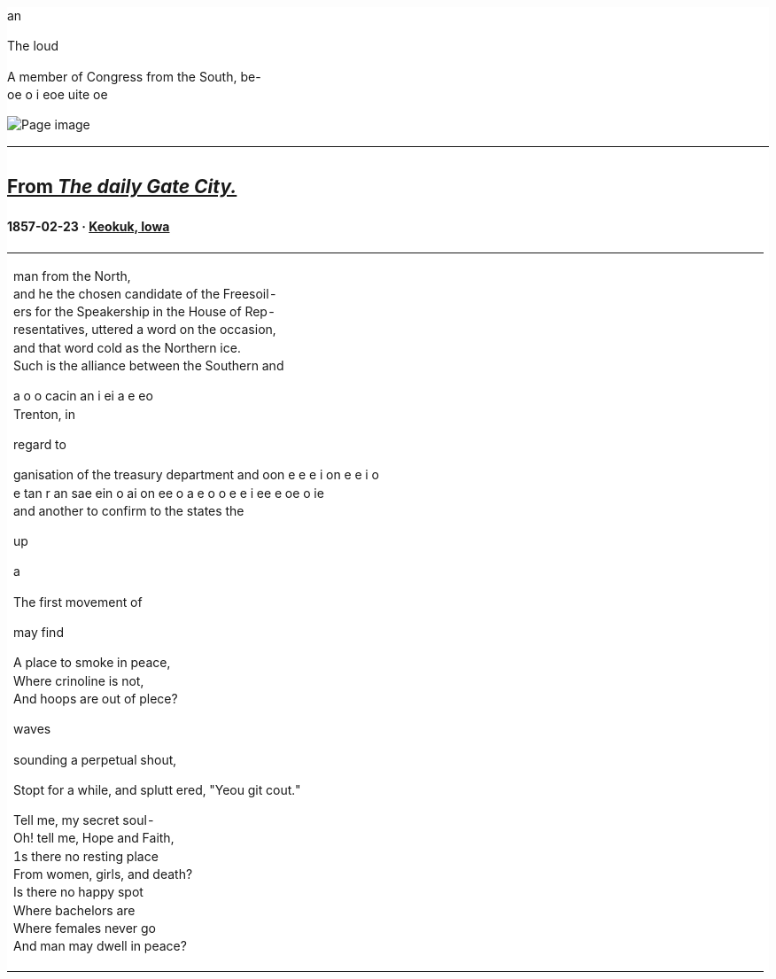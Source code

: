 an  
  
The loud  
  
A member of Congress from the South, be-­  
oe o i eoe uite oe 
</td><td style="width: 50%; max-height: 75%; margin: auto; display: block;">
<img alt="Page image" src="https://tile.loc.gov/image-services/iiif/service:ndnp:iahi:batch_iahi_hypno_ver01:data:sn83025182:00279528645:1857022301:0906/pct:18.219287,5.908175,25.446115,25.644070/!600,600/0/default.jpg"/>
</td>
</tr></table>

---

## [From _The daily Gate City._](https://www.loc.gov/resource/sn83025182/1857-02-23/ed-1/?sp=2)

#### 1857-02-23 &middot; [Keokuk, Iowa](http://dbpedia.org/resource/Keokuk%2C_Iowa)

<table style="width: 100%;"><tr><td style="width: 50%">

 man from the North,  
and he the chosen candidate of the Freesoil-­  
ers for the Speakership in the House of Rep-­  
resentatives, uttered a word on the occasion,  
and that word cold as the Northern ice.  
Such is the alliance between the Southern and  
  
a o o cacin an i ei a e eo  
Trenton, in  
  
regard to  
  
ganisation of the treasury department and oon e e e i on e e i o  
e tan r an sae ein o ai on ee o a e o o e e i ee e oe o ie  
and another to confirm to the states the  
  
up  
  
a  
  
The first movement of  
  
may find  
  
A place to smoke in peace,  
Where crinoline is not,  
And hoops are out of plece?  
  
waves  
  
sounding a perpetual shout,  
  
Stopt for a while, and splutt ered, &quot;Yeou git cout.&quot;  
  
Tell me, my secret soul-  
Oh! tell me, Hope and Faith,  
1s there no resting place  
From women, girls, and death?  
Is there no happy spot  
Where bachelors are  
Where females never go  
And man may dwell in peace?  
  
